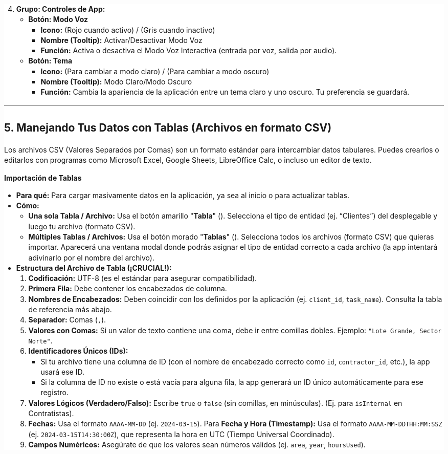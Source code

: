 4.  **Grupo: Controles de App:**
    *   **Botón: Modo Voz**
        *   **Icono:** <VoiceOnIcon /> (Rojo cuando activo) / <VoiceOffIcon /> (Gris cuando inactivo)
        *   **Nombre (Tooltip):** Activar/Desactivar Modo Voz
        *   **Función:** Activa o desactiva el Modo Voz Interactiva (entrada por voz, salida por audio).
    *   **Botón: Tema**
        *   **Icono:** <SunIcon /> (Para cambiar a modo claro) / <MoonIcon /> (Para cambiar a modo oscuro)
        *   **Nombre (Tooltip):** Modo Claro/Modo Oscuro
        *   **Función:** Cambia la apariencia de la aplicación entre un tema claro y uno oscuro. Tu preferencia se guardará.

---

## 5. Manejando Tus Datos con Tablas (Archivos en formato CSV)

Los archivos CSV (Valores Separados por Comas) son un formato estándar para intercambiar datos tabulares. Puedes crearlos o editarlos con programas como Microsoft Excel, Google Sheets, LibreOffice Calc, o incluso un editor de texto.

**Importación de Tablas**

*   **Para qué:** Para cargar masivamente datos en la aplicación, ya sea al inicio o para actualizar tablas.
*   **Cómo:**
    *   **Una sola Tabla / Archivo:** Usa el botón amarillo "**Tabla**" (<FileCsvIcon />). Selecciona el tipo de entidad (ej. “Clientes”) del desplegable y luego tu archivo (formato CSV).
    *   **Múltiples Tablas / Archivos:** Usa el botón morado "**Tablas**" (<MultiFileIcon />). Selecciona todos los archivos (formato CSV) que quieras importar. Aparecerá una ventana modal donde podrás asignar el tipo de entidad correcto a cada archivo (la app intentará adivinarlo por el nombre del archivo).
*   **Estructura del Archivo de Tabla (¡CRUCIAL!):**
    1.  **Codificación:** UTF-8 (es el estándar para asegurar compatibilidad).
    2.  **Primera Fila:** Debe contener los encabezados de columna.
    3.  **Nombres de Encabezados:** Deben coincidir con los definidos por la aplicación (ej. `client_id`, `task_name`). Consulta la tabla de referencia más abajo.
    4.  **Separador:** Comas (`,`).
    5.  **Valores con Comas:** Si un valor de texto contiene una coma, debe ir entre comillas dobles. Ejemplo: `"Lote Grande, Sector Norte"`.
    6.  **Identificadores Únicos (IDs):**
        *   Si tu archivo tiene una columna de ID (con el nombre de encabezado correcto como `id`, `contractor_id`, etc.), la app usará ese ID.
        *   Si la columna de ID no existe o está vacía para alguna fila, la app generará un ID único automáticamente para ese registro.
    7.  **Valores Lógicos (Verdadero/Falso):** Escribe `true` o `false` (sin comillas, en minúsculas). (Ej. para `isInternal` en Contratistas).
    8.  **Fechas:** Usa el formato `AAAA-MM-DD` (ej. `2024-03-15`). Para **Fecha y Hora (Timestamp):** Usa el formato `AAAA-MM-DDTHH:MM:SSZ` (ej. `2024-03-15T14:30:00Z`), que representa la hora en UTC (Tiempo Universal Coordinado).
    9.  **Campos Numéricos:** Asegúrate de que los valores sean números válidos (ej. `area`, `year`, `hoursUsed`).
